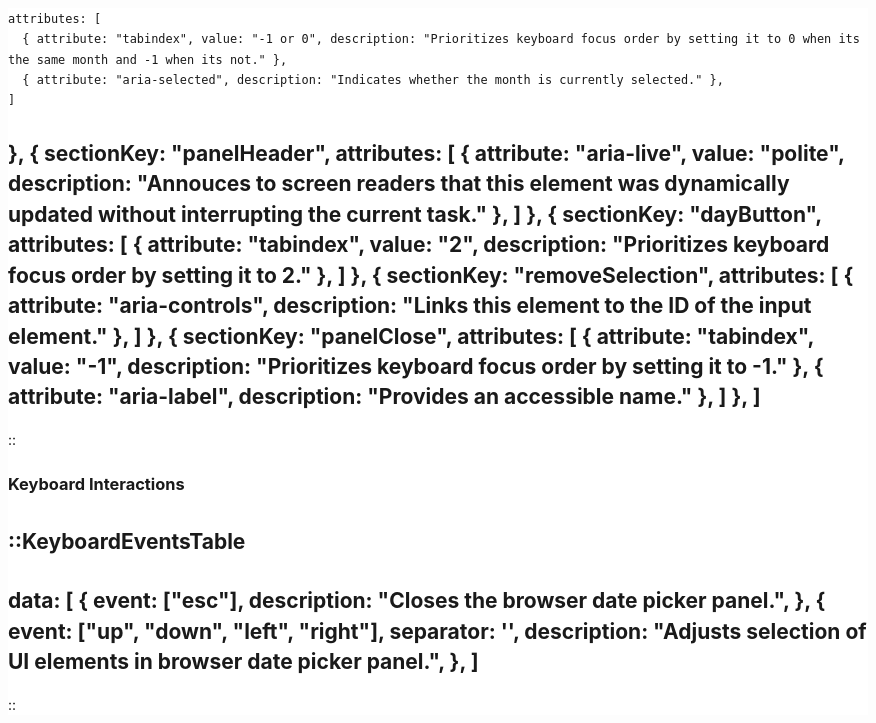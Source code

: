     attributes: [
      { attribute: "tabindex", value: "-1 or 0", description: "Prioritizes keyboard focus order by setting it to 0 when its the same month and -1 when its not." },
      { attribute: "aria-selected", description: "Indicates whether the month is currently selected." },
    ]
  },
  {
    sectionKey: "panelHeader",
    attributes: [
      { attribute: "aria-live", value: "polite", description: "Annouces to screen readers that this element was dynamically updated without interrupting the current task." },
    ]
  },
  {
    sectionKey: "dayButton",
    attributes: [
      { attribute: "tabindex", value: "2", description: "Prioritizes keyboard focus order by setting it to 2." },
    ]
  },
  {
    sectionKey: "removeSelection",
    attributes: [
      { attribute: "aria-controls", description: "Links this element to the ID of the input element." },
    ]
  },
  {
    sectionKey: "panelClose",
    attributes: [
      { attribute: "tabindex", value: "-1", description: "Prioritizes keyboard focus order by setting it to -1." },
      { attribute: "aria-label", description: "Provides an accessible name." },
    ]
  },
]
---
::

### Keyboard Interactions

::KeyboardEventsTable
---
data: [
  {
    event: ["esc"],
    description: "Closes the browser date picker panel.",
  },
  {
    event: ["up", "down", "left", "right"],
    separator: '',
    description: "Adjusts selection of UI elements in browser date picker panel.",
  },
]
---
::
